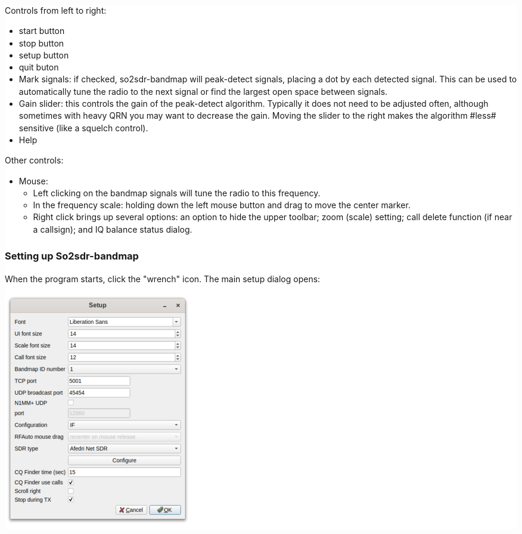 
Controls from left to right:

* start button
* stop button
* setup button
* quit buton
* Mark signals: if checked, so2sdr-bandmap will peak-detect signals,
placing a dot by each detected signal. This can be used to automatically
tune the radio to the next signal or find the largest open space
between signals.
* Gain slider: this controls the gain of the peak-detect algorithm.
Typically it does not need to be adjusted often, although sometimes
with heavy QRN you may want to decrease the gain.  Moving the slider
to the right makes the algorithm #less# sensitive (like a
squelch control).
* Help

Other controls:

* Mouse:
    + Left clicking on the bandmap signals will tune the radio to
    this frequency.
	+ In the frequency scale: holding down the left mouse button and
    drag to  move
	 the center marker.
    + Right click brings up several options: an option to hide the
	upper toolbar; zoom (scale) setting; call delete function (if
	near a callsign); and IQ balance status dialog.

### Setting up So2sdr-bandmap

When the program starts, click the "wrench" icon. The main setup dialog opens:

![so2sdr-bandmap setup](./so2sdr-bandmap-setup.png)
